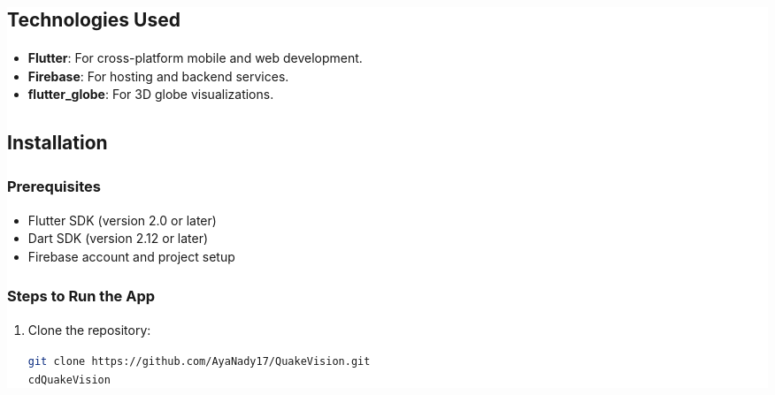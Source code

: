 ## Technologies Used

- **Flutter**: For cross-platform mobile and web development.
- **Firebase**: For hosting and backend services.
- **flutter_globe**: For 3D globe visualizations.

## Installation

### Prerequisites

- Flutter SDK (version 2.0 or later)
- Dart SDK (version 2.12 or later)
- Firebase account and project setup

### Steps to Run the App

1. Clone the repository:
   ```bash
   git clone https://github.com/AyaNady17/QuakeVision.git
   cdQuakeVision
